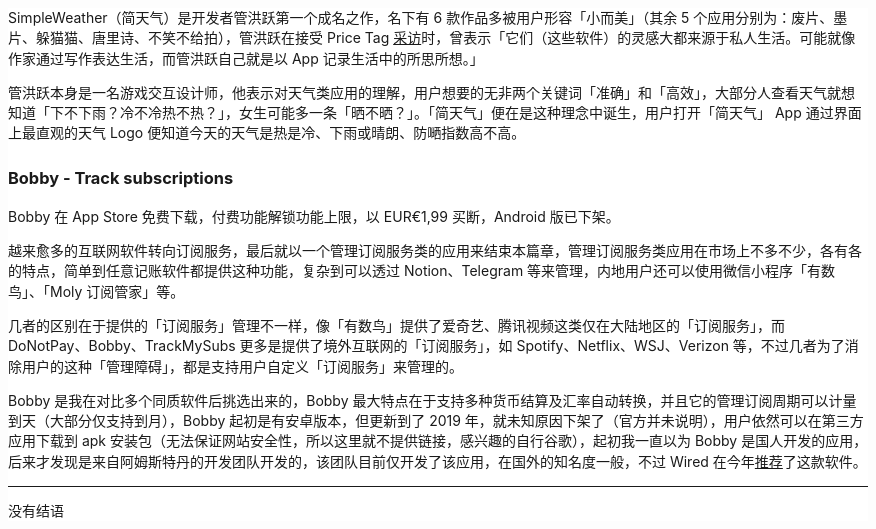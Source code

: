 SimpleWeather（简天气）是开发者管洪跃第一个成名之作，名下有 6 款作品多被用户形容「小而美」（其余 5 个应用分别为：废片、墨片、躲猫猫、唐里诗、不笑不给拍），管洪跃在接受 Price Tag [采访](https://indiehacker.im/hao-de-zuo-pin-yao-rang-yong-hu-di-yi-yan-jiu-ji-d62e166d)时，曾表示「它们（这些软件）的灵感大都来源于私人生活。可能就像作家通过写作表达生活，而管洪跃自己就是以 App 记录生活中的所思所想。」

管洪跃本身是一名游戏交互设计师，他表示对天气类应用的理解，用户想要的无非两个关键词「准确」和「高效」，大部分人查看天气就想知道「下不下雨？冷不冷热不热？」，女生可能多一条「晒不晒？」。「简天气」便在是这种理念中诞生，用户打开「简天气」 App 通过界面上最直观的天气 Logo 便知道今天的天气是热是冷、下雨或晴朗、防嗮指数高不高。

### Bobby - Track subscriptions

Bobby 在 App Store 免费下载，付费功能解锁功能上限，以 EUR€1,99 买断，Android 版已下架。

越来愈多的互联网软件转向订阅服务，最后就以一个管理订阅服务类的应用来结束本篇章，管理订阅服务类应用在市场上不多不少，各有各的特点，简单到任意记账软件都提供这种功能，复杂到可以透过 Notion、Telegram 等来管理，内地用户还可以使用微信小程序「有数鸟」、「Moly 订阅管家」等。

几者的区别在于提供的「订阅服务」管理不一样，像「有数鸟」提供了爱奇艺、腾讯视频这类仅在大陆地区的「订阅服务」，而 DoNotPay、Bobby、TrackMySubs 更多是提供了境外互联网的「订阅服务」，如 Spotify、Netflix、WSJ、Verizon 等，不过几者为了消除用户的这种「管理障碍」，都是支持用户自定义「订阅服务」来管理的。

Bobby 是我在对比多个同质软件后挑选出来的，Bobby 最大特点在于支持多种货币结算及汇率自动转换，并且它的管理订阅周期可以计量到天（大部分仅支持到月），Bobby 起初是有安卓版本，但更新到了 2019 年，就未知原因下架了（官方并未说明），用户依然可以在第三方应用下载到 apk 安装包（无法保证网站安全性，所以这里就不提供链接，感兴趣的自行谷歌），起初我一直以为 Bobby 是国人开发的应用，后来才发现是来自阿姆斯特丹的开发团队开发的，该团队目前仅开发了该应用，在国外的知名度一般，不过 Wired 在今年[推荐](https://www.wired.com/story/6-apps-cancel-subscriptions-save-money/)了这款软件。

---

没有结语
